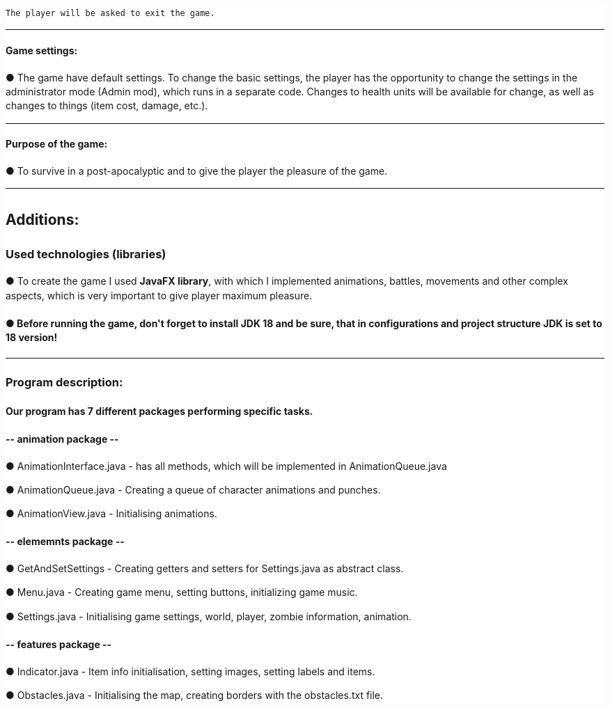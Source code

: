     The player will be asked to exit the game.
------

#### Game settings:

● The game have default settings. To change the basic settings, the player has the opportunity to change the settings in the administrator mode (Admin mod), which runs in a separate code. Changes to health units will be available for change, as well as changes to things (item cost, damage, etc.).

-----

#### Purpose of the game:

● To survive in a post-apocalyptic and to give the player the pleasure of the game.

-----

## Additions:

### Used technologies (libraries)

● To create the game I used **JavaFX library**, with which I implemented animations, battles, movements and other complex aspects, which is very important to give player maximum pleasure.

#### ● Before running the game, don't forget to install **JDK 18** and be sure, that in configurations and project structure JDK is set to 18 version! 
-- -- --
### Program description:

#### Our program has 7 different packages performing specific tasks.

#### -- animation package --

● AnimationInterface.java - has all methods, which will be implemented in AnimationQueue.java

● AnimationQueue.java - Creating a queue of character animations and punches.

● AnimationView.java - Initialising animations.

#### -- elememnts package --

● GetAndSetSettings - Creating getters and setters for Settings.java as abstract class.

● Menu.java - Creating game menu, setting buttons, initializing game music. 

● Settings.java - Initialising game settings, world, player, zombie information, animation.


#### -- features package --

● Indicator.java - Item info initialisation, setting images, setting labels and items.

● Obstacles.java - Initialising the map, creating borders with the obstacles.txt file.
